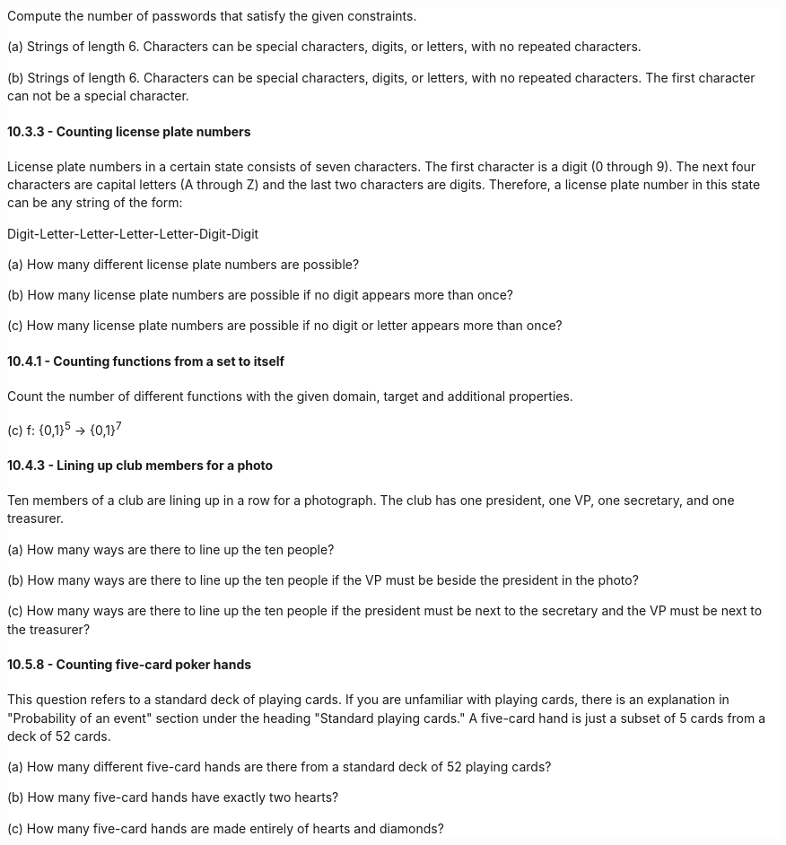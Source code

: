 Compute the number of passwords that satisfy the given constraints.

(a) Strings of length 6. Characters can be special characters, digits, or letters, with no repeated characters.

(b) Strings of length 6. Characters can be special characters, digits, or letters, with no repeated characters. The first character can not be a special character.

#### 10.3.3 - Counting license plate numbers
License plate numbers in a certain state consists of seven characters. The first character is a digit (0 through 9). The next four characters are capital letters (A through Z) and the last two characters are digits. Therefore, a license plate number in this state can be any string of the form:

Digit-Letter-Letter-Letter-Letter-Digit-Digit

(a) How many different license plate numbers are possible?

(b) How many license plate numbers are possible if no digit appears more than once?

(c) How many license plate numbers are possible if no digit or letter appears more than once?

#### 10.4.1 - Counting functions from a set to itself

Count the number of different functions with the given domain, target and additional properties.

(c) f: {0,1}<sup>5</sup> → {0,1}<sup>7</sup>

#### 10.4.3 - Lining up club members for a photo

Ten members of a club are lining up in a row for a photograph. The club has one president, one VP, one secretary, and one treasurer.

(a) How many ways are there to line up the ten people?

(b) How many ways are there to line up the ten people if the VP must be beside the president in the photo?

(c) How many ways are there to line up the ten people if the president must be next to the secretary and the VP must be next to the treasurer?


#### 10.5.8 - Counting five-card poker hands

This question refers to a standard deck of playing cards. If you are unfamiliar with playing cards, there is an explanation in "Probability of an event" section under the heading "Standard playing cards." A five-card hand is just a subset of 5 cards from a deck of 52 cards.

(a) How many different five-card hands are there from a standard deck of 52 playing cards?

(b) How many five-card hands have exactly two hearts?

(c) How many five-card hands are made entirely of hearts and diamonds?
